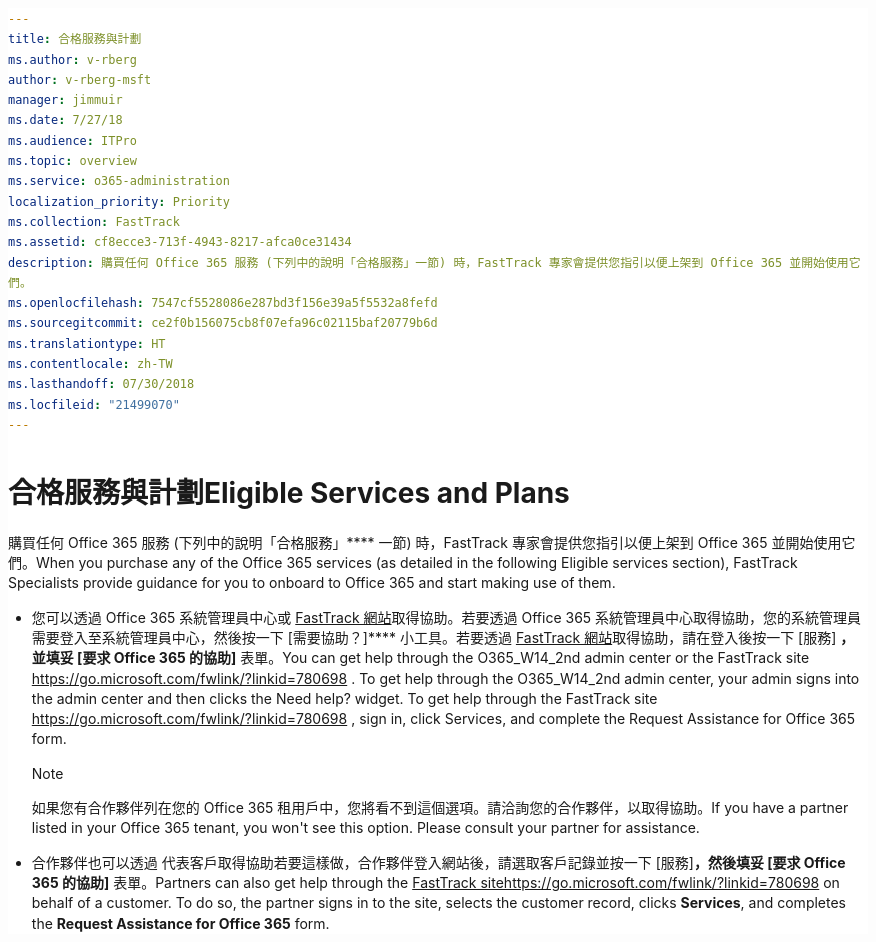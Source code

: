 ```yaml
---
title: 合格服務與計劃
ms.author: v-rberg
author: v-rberg-msft
manager: jimmuir
ms.date: 7/27/18
ms.audience: ITPro
ms.topic: overview
ms.service: o365-administration
localization_priority: Priority
ms.collection: FastTrack
ms.assetid: cf8ecce3-713f-4943-8217-afca0ce31434
description: 購買任何 Office 365 服務 (下列中的說明「合格服務」一節) 時，FastTrack 專家會提供您指引以便上架到 Office 365 並開始使用它們。
ms.openlocfilehash: 7547cf5528086e287bd3f156e39a5f5532a8fefd
ms.sourcegitcommit: ce2f0b156075cb8f07efa96c02115baf20779b6d
ms.translationtype: HT
ms.contentlocale: zh-TW
ms.lasthandoff: 07/30/2018
ms.locfileid: "21499070"
---
```

# <a name="eligible-services-and-plans"></a><span data-ttu-id="f1f87-103">合格服務與計劃</span><span class="sxs-lookup"><span data-stu-id="f1f87-103">Eligible Services and Plans</span></span>

<span data-ttu-id="f1f87-104">購買任何 Office 365 服務 (下列中的說明「合格服務」**** 一節) 時，FastTrack 專家會提供您指引以便上架到 Office 365 並開始使用它們。</span><span class="sxs-lookup"><span data-stu-id="f1f87-104">When you purchase any of the Office 365 services (as detailed in the following Eligible services section), FastTrack Specialists provide guidance for you to onboard to Office 365 and start making use of them.</span></span> 
  
- <span data-ttu-id="f1f87-p101">您可以透過 Office 365 系統管理員中心或 [FastTrack 網站](https://go.microsoft.com/fwlink/?linkid=780698)取得協助。若要透過 Office 365 系統管理員中心取得協助，您的系統管理員需要登入至系統管理員中心，然後按一下 [需要協助？]**** 小工具。若要透過 [FastTrack 網站](https://go.microsoft.com/fwlink/?linkid=780698)取得協助，請在登入後按一下 [服務] ****，並填妥 [要求 Office 365 的協助]**** 表單。</span><span class="sxs-lookup"><span data-stu-id="f1f87-p101">You can get help through the O365_W14_2nd admin center or the        FastTrack site  https://go.microsoft.com/fwlink/?linkid=780698 . To get help through the O365_W14_2nd admin center, your admin signs into the admin center and then clicks the Need help? widget. To get help through the  FastTrack site https://go.microsoft.com/fwlink/?linkid=780698 , sign in, click Services, and complete the Request Assistance for Office 365 form.</span></span> 
    
    > [!NOTE]
    >  <span data-ttu-id="f1f87-p102">如果您有合作夥伴列在您的 Office 365 租用戶中，您將看不到這個選項。請洽詢您的合作夥伴，以取得協助。</span><span class="sxs-lookup"><span data-stu-id="f1f87-p102">If you have a partner listed in your Office 365 tenant, you won't see this option. Please consult your partner for assistance.</span></span> 
  
- <span data-ttu-id="f1f87-p103">合作夥伴也可以透過 [](https://go.microsoft.com/fwlink/?linkid=780698)代表客戶取得協助若要這樣做，合作夥伴登入網站後，請選取客戶記錄並按一下 [服務]****，然後填妥 [要求 Office 365 的協助]**** 表單。</span><span class="sxs-lookup"><span data-stu-id="f1f87-p103">Partners can also get help through the [FastTrack sitehttps://go.microsoft.com/fwlink/?linkid=780698](https://go.microsoft.com/fwlink/?linkid=780698) on behalf of a customer. To do so, the partner signs in to the site, selects the customer record, clicks **Services**, and completes the **Request Assistance for Office 365** form.</span></span> 
    